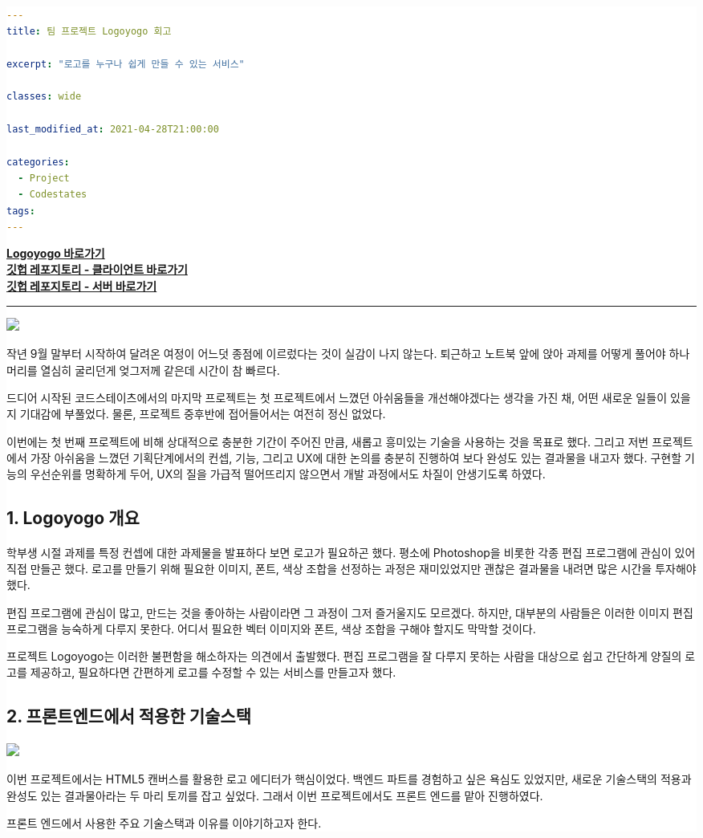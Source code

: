 ```yaml
---
title: 팀 프로젝트 Logoyogo 회고

excerpt: "로고를 누구나 쉽게 만들 수 있는 서비스"

classes: wide

last_modified_at: 2021-04-28T21:00:00

categories:
  - Project
  - Codestates
tags:
---
```


[**Logoyogo 바로가기**](https://logoyogo.me/)  
[**깃헙 레포지토리 - 클라이언트 바로가기**](https://github.com/codestates/Logoyogo-client)  
[**깃헙 레포지토리 - 서버 바로가기**](https://github.com/codestates/Logoyogo-server)

---

<img src="https://drive.google.com/uc?export=view&id=1JwUxwROIm0-suDQlHLzBxMQo7AL_Mebn" width="192px"/>

작년 9월 말부터 시작하여 달려온 여정이 어느덧 종점에 이르렀다는 것이 실감이 나지 않는다. 퇴근하고 노트북 앞에 앉아 과제를 어떻게 풀어야 하나 머리를 열심히 굴리던게 엊그저께 같은데 시간이 참 빠르다.

드디어 시작된 코드스테이츠에서의 마지막 프로젝트는 첫 프로젝트에서 느꼈던 아쉬움들을 개선해야겠다는 생각을 가진 채, 어떤 새로운 일들이 있을지 기대감에 부풀었다. 물론, 프로젝트 중후반에 접어들어서는 여전히 정신 없었다.

이번에는 첫 번째 프로젝트에 비해 상대적으로 충분한 기간이 주어진 만큼, 새롭고 흥미있는 기술을 사용하는 것을 목표로 했다. 그리고 저번 프로젝트에서 가장 아쉬움을 느꼈던 기획단계에서의 컨셉, 기능, 그리고 UX에 대한 논의를 충분히 진행하여 보다 완성도 있는 결과물을 내고자 했다. 구현할 기능의 우선순위를 명확하게 두어, UX의 질을 가급적 떨어뜨리지 않으면서 개발 과정에서도 차질이 안생기도록 하였다.

## 1. Logoyogo 개요

학부생 시절 과제를 특정 컨셉에 대한 과제물을 발표하다 보면 로고가 필요하곤 했다. 평소에 Photoshop을 비롯한 각종 편집 프로그램에 관심이 있어 직접 만들곤 했다. 로고를 만들기 위해 필요한 이미지, 폰트, 색상 조합을 선정하는 과정은 재미있었지만 괜찮은 결과물을 내려면 많은 시간을 투자해야 했다.

편집 프로그램에 관심이 많고, 만드는 것을 좋아하는 사람이라면 그 과정이 그저 즐거울지도 모르겠다. 하지만, 대부분의 사람들은 이러한 이미지 편집 프로그램을 능숙하게 다루지 못한다. 어디서 필요한 벡터 이미지와 폰트, 색상 조합을 구해야 할지도 막막할 것이다.

프로젝트 Logoyogo는 이러한 불편함을 해소하자는 의견에서 출발했다. 편집 프로그램을 잘 다루지 못하는 사람을 대상으로 쉽고 간단하게 양질의 로고를 제공하고, 필요하다면 간편하게 로고를 수정할 수 있는 서비스를 만들고자 했다.

## 2. 프론트엔드에서 적용한 기술스택

<img src="https://drive.google.com/uc?export=view&id=1GjkeT9Ot4P2vQnw0tOKSIAPWDftS6-_K" width="700px">

이번 프로젝트에서는 HTML5 캔버스를 활용한 로고 에디터가 핵심이었다. 백엔드 파트를 경험하고 싶은 욕심도 있었지만, 새로운 기술스택의 적용과 완성도 있는 결과물아라는 두 마리 토끼를 잡고 싶었다. 그래서 이번 프로젝트에서도 프론트 엔드를 맡아 진행하였다.

프론트 엔드에서 사용한 주요 기술스택과 이유를 이야기하고자 한다.
